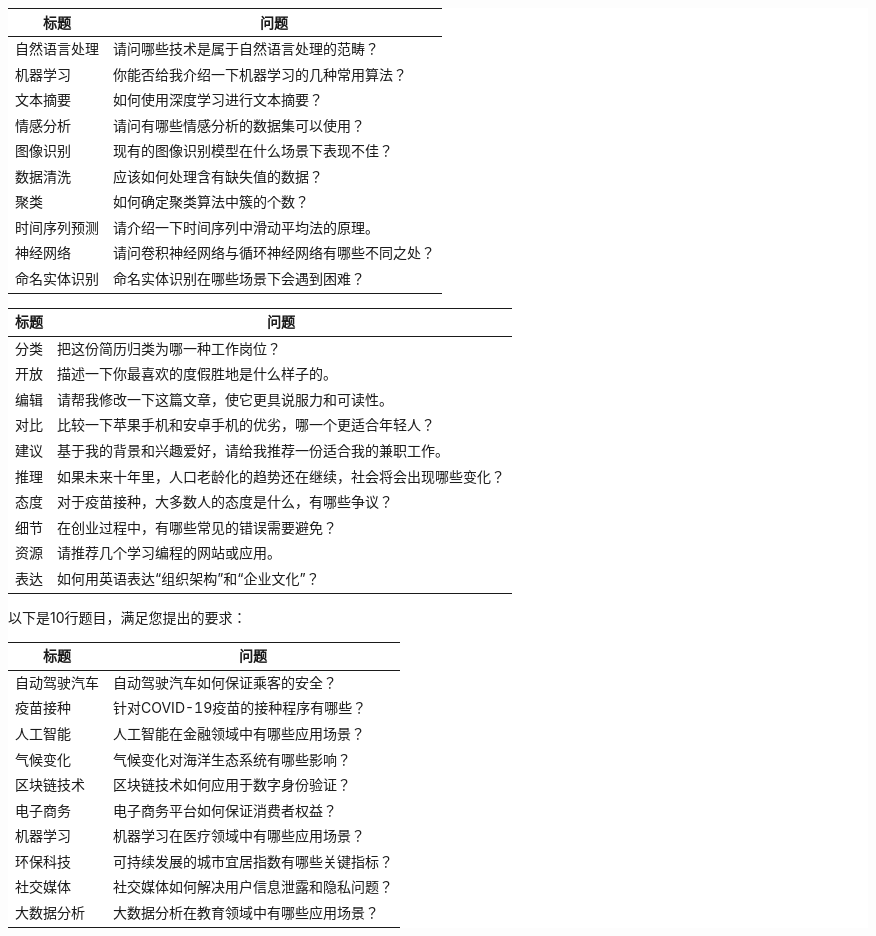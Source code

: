 |标题|问题|
|---|---|
|自然语言处理|请问哪些技术是属于自然语言处理的范畴？|
|机器学习|你能否给我介绍一下机器学习的几种常用算法？|
|文本摘要|如何使用深度学习进行文本摘要？|
|情感分析|请问有哪些情感分析的数据集可以使用？|
|图像识别|现有的图像识别模型在什么场景下表现不佳？|
|数据清洗|应该如何处理含有缺失值的数据？|
|聚类|如何确定聚类算法中簇的个数？|
|时间序列预测|请介绍一下时间序列中滑动平均法的原理。|
|神经网络|请问卷积神经网络与循环神经网络有哪些不同之处？|
|命名实体识别|命名实体识别在哪些场景下会遇到困难？|

| 标题   | 问题                                                      |
| ------ | --------------------------------------------------------- |
| 分类   | 把这份简历归类为哪一种工作岗位？                          |
| 开放   | 描述一下你最喜欢的度假胜地是什么样子的。                  |
| 编辑   | 请帮我修改一下这篇文章，使它更具说服力和可读性。          |
| 对比   | 比较一下苹果手机和安卓手机的优劣，哪一个更适合年轻人？    |
| 建议   | 基于我的背景和兴趣爱好，请给我推荐一份适合我的兼职工作。  |
| 推理   | 如果未来十年里，人口老龄化的趋势还在继续，社会将会出现哪些变化？ |
| 态度   | 对于疫苗接种，大多数人的态度是什么，有哪些争议？           |
| 细节   | 在创业过程中，有哪些常见的错误需要避免？                  |
| 资源   | 请推荐几个学习编程的网站或应用。                          |
| 表达   | 如何用英语表达“组织架构”和“企业文化”？                    |

以下是10行题目，满足您提出的要求：

|标题|问题|
|---|---|
|自动驾驶汽车|自动驾驶汽车如何保证乘客的安全？|
|疫苗接种|针对COVID-19疫苗的接种程序有哪些？|
|人工智能|人工智能在金融领域中有哪些应用场景？|
|气候变化|气候变化对海洋生态系统有哪些影响？|
|区块链技术|区块链技术如何应用于数字身份验证？|
|电子商务|电子商务平台如何保证消费者权益？|
|机器学习|机器学习在医疗领域中有哪些应用场景？|
|环保科技|可持续发展的城市宜居指数有哪些关键指标？|
|社交媒体|社交媒体如何解决用户信息泄露和隐私问题？|
|大数据分析|大数据分析在教育领域中有哪些应用场景？|

